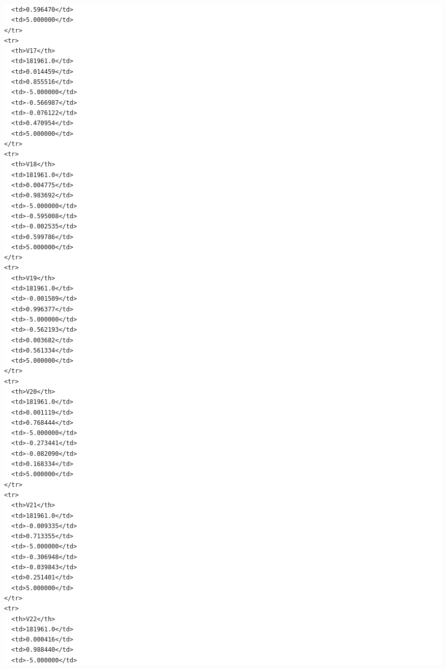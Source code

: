       <td>0.596470</td>
      <td>5.000000</td>
    </tr>
    <tr>
      <th>V17</th>
      <td>181961.0</td>
      <td>0.014459</td>
      <td>0.855516</td>
      <td>-5.000000</td>
      <td>-0.566987</td>
      <td>-0.076122</td>
      <td>0.470954</td>
      <td>5.000000</td>
    </tr>
    <tr>
      <th>V18</th>
      <td>181961.0</td>
      <td>0.004775</td>
      <td>0.983692</td>
      <td>-5.000000</td>
      <td>-0.595008</td>
      <td>-0.002535</td>
      <td>0.599786</td>
      <td>5.000000</td>
    </tr>
    <tr>
      <th>V19</th>
      <td>181961.0</td>
      <td>-0.001509</td>
      <td>0.996377</td>
      <td>-5.000000</td>
      <td>-0.562193</td>
      <td>0.003682</td>
      <td>0.561334</td>
      <td>5.000000</td>
    </tr>
    <tr>
      <th>V20</th>
      <td>181961.0</td>
      <td>0.001119</td>
      <td>0.768444</td>
      <td>-5.000000</td>
      <td>-0.273441</td>
      <td>-0.082090</td>
      <td>0.168334</td>
      <td>5.000000</td>
    </tr>
    <tr>
      <th>V21</th>
      <td>181961.0</td>
      <td>-0.009335</td>
      <td>0.713355</td>
      <td>-5.000000</td>
      <td>-0.306948</td>
      <td>-0.039843</td>
      <td>0.251401</td>
      <td>5.000000</td>
    </tr>
    <tr>
      <th>V22</th>
      <td>181961.0</td>
      <td>0.000416</td>
      <td>0.988440</td>
      <td>-5.000000</td>